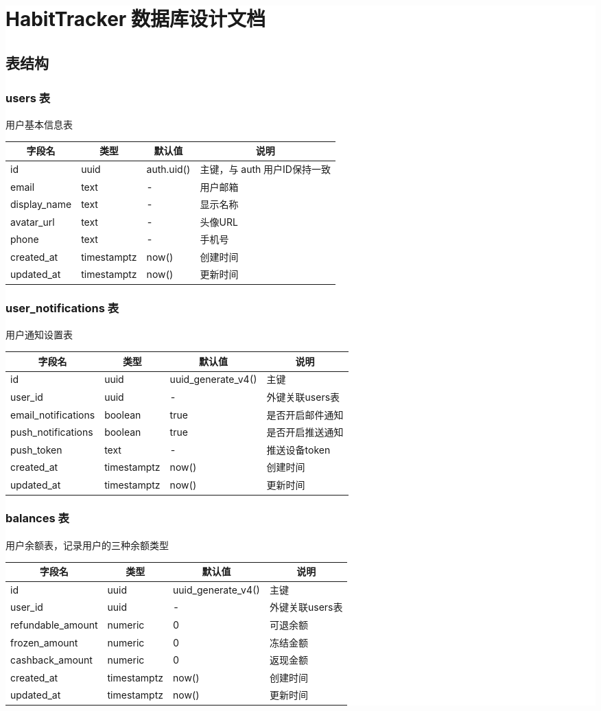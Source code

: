 # HabitTracker 数据库设计文档

## 表结构

### users 表
用户基本信息表

| 字段名 | 类型 | 默认值 | 说明 |
|--------|------|--------|------|
| id | uuid | auth.uid() | 主键，与 auth 用户ID保持一致 |
| email | text | - | 用户邮箱 |
| display_name | text | - | 显示名称 |
| avatar_url | text | - | 头像URL |
| phone | text | - | 手机号 |
| created_at | timestamptz | now() | 创建时间 |
| updated_at | timestamptz | now() | 更新时间 |

### user_notifications 表
用户通知设置表

| 字段名 | 类型 | 默认值 | 说明 |
|--------|------|--------|------|
| id | uuid | uuid_generate_v4() | 主键 |
| user_id | uuid | - | 外键关联users表 |
| email_notifications | boolean | true | 是否开启邮件通知 |
| push_notifications | boolean | true | 是否开启推送通知 |
| push_token | text | - | 推送设备token |
| created_at | timestamptz | now() | 创建时间 |
| updated_at | timestamptz | now() | 更新时间 |

### balances 表
用户余额表，记录用户的三种余额类型

| 字段名 | 类型 | 默认值 | 说明 |
|--------|------|--------|------|
| id | uuid | uuid_generate_v4() | 主键 |
| user_id | uuid | - | 外键关联users表 |
| refundable_amount | numeric | 0 | 可退余额 |
| frozen_amount | numeric | 0 | 冻结金额 |
| cashback_amount | numeric | 0 | 返现金额 |
| created_at | timestamptz | now() | 创建时间 |
| updated_at | timestamptz | now() | 更新时间 |
